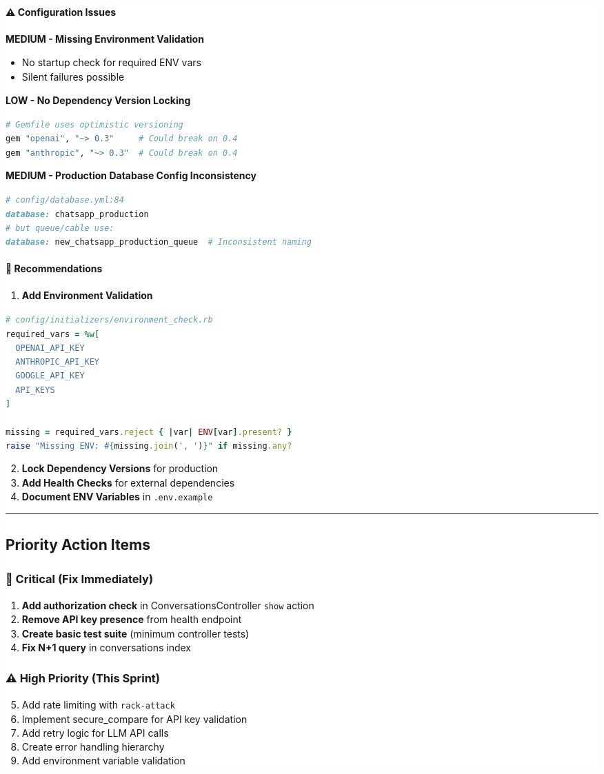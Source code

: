 #### ⚠️ Configuration Issues

**MEDIUM - Missing Environment Validation**
- No startup check for required ENV vars
- Silent failures possible

**LOW - No Dependency Version Locking**
```ruby
# Gemfile uses optimistic versioning
gem "openai", "~> 0.3"     # Could break on 0.4
gem "anthropic", "~> 0.3"  # Could break on 0.4
```

**MEDIUM - Production Database Config Inconsistency**
```ruby
# config/database.yml:84
database: chatsapp_production
# but queue/cable use:
database: new_chatsapp_production_queue  # Inconsistent naming
```

#### 📝 Recommendations

1. **Add Environment Validation**
```ruby
# config/initializers/environment_check.rb
required_vars = %w[
  OPENAI_API_KEY
  ANTHROPIC_API_KEY
  GOOGLE_API_KEY
  API_KEYS
]

missing = required_vars.reject { |var| ENV[var].present? }
raise "Missing ENV: #{missing.join(', ')}" if missing.any?
```

2. **Lock Dependency Versions** for production
3. **Add Health Checks** for external dependencies
4. **Document ENV Variables** in `.env.example`

---

## Priority Action Items

### 🚨 Critical (Fix Immediately)
1. **Add authorization check** in ConversationsController `show` action
2. **Remove API key presence** from health endpoint
3. **Create basic test suite** (minimum controller tests)
4. **Fix N+1 query** in conversations index

### ⚠️ High Priority (This Sprint)
5. Add rate limiting with `rack-attack`
6. Implement secure_compare for API key validation
7. Add retry logic for LLM API calls
8. Create error handling hierarchy
9. Add environment variable validation
